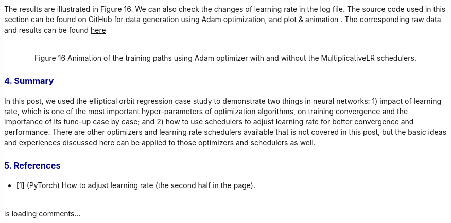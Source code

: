 <p> The results are illustrated in Figure 16. We can also check the changes of learning rate in the log file. The source code used in this section can be found on GitHub for <a href="https://github.com/coolgpu/Demo_HyperParameters_and_Schedulers/blob/main/Sect3.3_Ellipse_regression_Scheduler.py">data generation using Adam optimization</a>, and <a href="https://github.com/coolgpu/Demo_HyperParameters_and_Schedulers/blob/main/Sect3.3_Animation_of_Adam_Scheduler.py"> plot & animation </a>. The corresponding raw data and results can be found <a href="https://github.com/coolgpu/Demo_HyperParameters_and_Schedulers/tree/main/results">here</a> </p>

<p align="center">
<video width="640" height="640" controls>
<source src="{{ "/assets/images/Part5/Part5_Fig16_Animation_Adam_w_MultiplicativeLR_Scheduler.mp4" | relative_url }}" type="video/mp4">
</video> 
<br>Figure 16 Animation of the training paths using Adam optimizer with and without the MultiplicativeLR schedulers. 
</p>


<h3><a name="_Summary"></a><span style="color:darkblue">4. Summary </span></h3> 
<p>In this post, we used the elliptical orbit regression case study to demonstrate two things in neural networks: 1) impact of learning rate, which is one of the most important hyper-parameters of optimization algorithms, on training convergence and the importance of its tune-up case by case; and 2) how to use schedulers to adjust learning rate for better convergence and performance. There are other optimizers and learning rate schedulers available that is not covered in this post, but the basic ideas and experiences discussed here can be applied to those optimizers and schedulers as well.  </p>


<h3><a name="_References"></a><span style="color:darkblue">5. References</span></h3> 
<ul>
    <li><a name="_Reference1"></a>[1] <a href="https://pytorch.org/docs/stable/optim.html"> (PyTorch) How to adjust learning rate (the second half in the page). </a></li>

</ul>

<br>

<div id="HCB_comment_box">
<a href="http://www.htmlcommentbox.com"></a> is loading comments...
</div>
<link rel="stylesheet" type="text/css" href="https://www.htmlcommentbox.com/static/skins/bootstrap/twitter-bootstrap.css?v=0" />
<script type="text/javascript" id="hcb"> 
if(!window.hcb_user){hcb_user={};} 
(function(){
	var s=document.createElement("script"), l=hcb_user.PAGE || (""+window.location).replace(/'/g,"%27"), h="https://www.htmlcommentbox.com";
	s.setAttribute("type","text/javascript");
	s.setAttribute("src", h+"/jread?page="+encodeURIComponent(l).replace("+","%2B")+"&opts=16862&num=10&ts=1599873842684");
	if (typeof s!="undefined") document.getElementsByTagName("head")[0].appendChild(s);})(); 
</script>